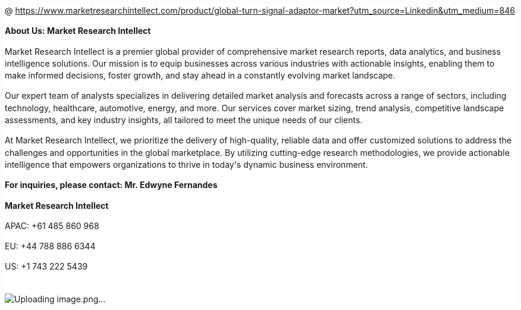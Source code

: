 @</strong>&nbsp;<a href="https://www.marketresearchintellect.com/product/global-turn-signal-adaptor-market?utm_source=Linkedin&utm_medium=846">https://www.marketresearchintellect.com/product/global-turn-signal-adaptor-market?utm_source=Linkedin&utm_medium=846</a></span></p><p><strong>About Us: Market Research Intellect</strong></p><p>Market Research Intellect is a premier global provider of comprehensive market research reports, data analytics, and business intelligence solutions. Our mission is to equip businesses across various industries with actionable insights, enabling them to make informed decisions, foster growth, and stay ahead in a constantly evolving market landscape.</p><p>Our expert team of analysts specializes in delivering detailed market analysis and forecasts across a range of sectors, including technology, healthcare, automotive, energy, and more. Our services cover market sizing, trend analysis, competitive landscape assessments, and key industry insights, all tailored to meet the unique needs of our clients.</p><p>At Market Research Intellect, we prioritize the delivery of high-quality, reliable data and offer customized solutions to address the challenges and opportunities in the global marketplace. By utilizing cutting-edge research methodologies, we provide actionable intelligence that empowers organizations to thrive in today's dynamic business environment.</p><p><strong>For inquiries, please contact: Mr. Edwyne Fernandes</strong></p><p><strong>Market Research Intellect</strong></p><p>APAC: +61 485 860 968</p><p>EU: +44 788 886 6344</p><p>US: +1 743 222 5439</p></div><div class="article-main__content" data-test-id="publishing-text-block">&nbsp;</div>
![Uploading image.png…]()

